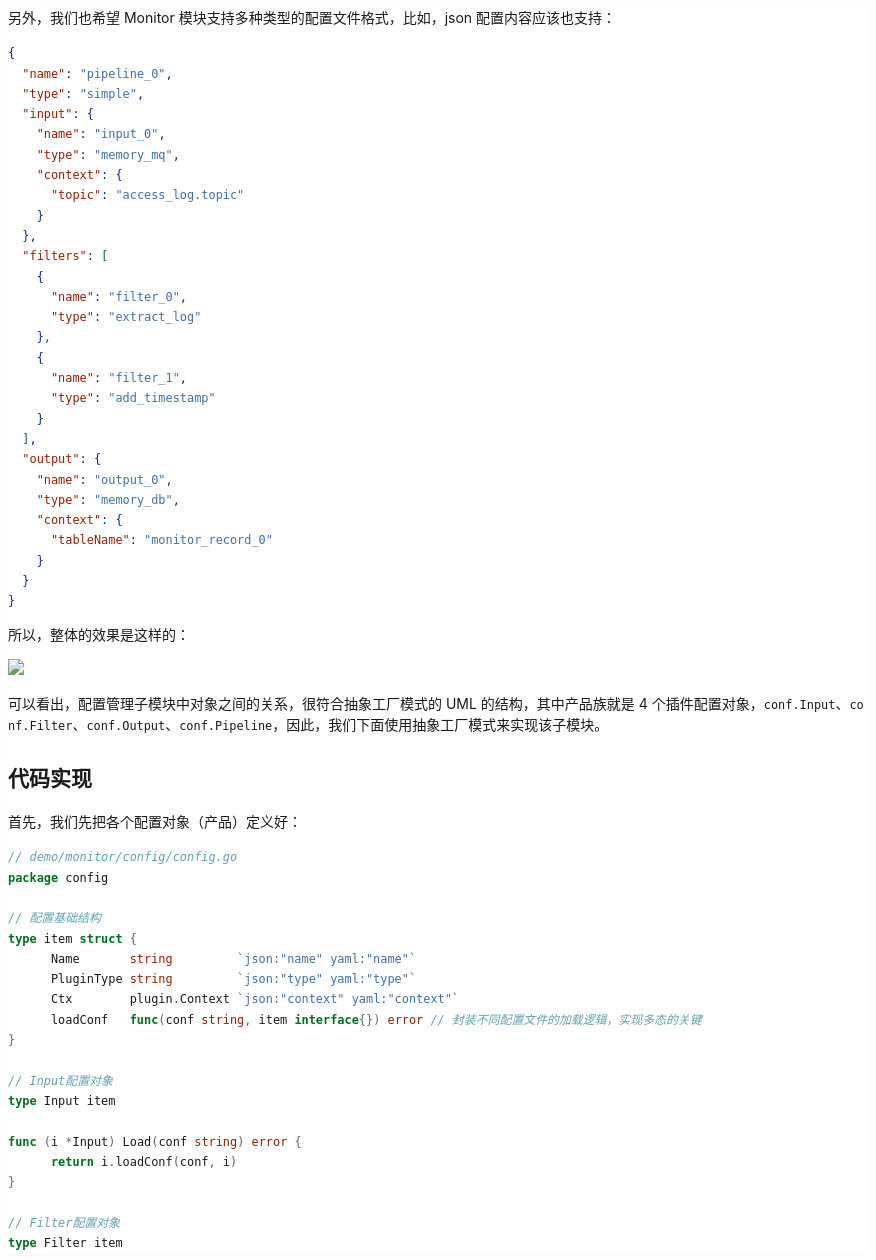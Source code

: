 另外，我们也希望 Monitor 模块支持多种类型的配置文件格式，比如，json 配置内容应该也支持：

```json
{
  "name": "pipeline_0",
  "type": "simple",
  "input": {
    "name": "input_0",
    "type": "memory_mq",
    "context": {
      "topic": "access_log.topic"
    }
  },
  "filters": [
    {
      "name": "filter_0",
      "type": "extract_log"
    },
    {
      "name": "filter_1",
      "type": "add_timestamp"
    }
  ],
  "output": {
    "name": "output_0",
    "type": "memory_db",
    "context": {
      "tableName": "monitor_record_0"
    }
  }
}
```

所以，整体的效果是这样的：

![](https://tva1.sinaimg.cn/large/e6c9d24egy1h2p37lnavjj21he0twwmw.jpg) 

可以看出，配置管理子模块中对象之间的关系，很符合抽象工厂模式的 UML 的结构，其中产品族就是 4 个插件配置对象，`conf.Input`、`conf.Filter`、`conf.Output`、`conf.Pipeline`，因此，我们下面使用抽象工厂模式来实现该子模块。

## 代码实现

首先，我们先把各个配置对象（产品）定义好：

```go
// demo/monitor/config/config.go
package config

// 配置基础结构
type item struct {
	  Name       string         `json:"name" yaml:"name"`
	  PluginType string         `json:"type" yaml:"type"`
	  Ctx        plugin.Context `json:"context" yaml:"context"`
	  loadConf   func(conf string, item interface{}) error // 封装不同配置文件的加载逻辑，实现多态的关键
}

// Input配置对象
type Input item

func (i *Input) Load(conf string) error {
	  return i.loadConf(conf, i)
}

// Filter配置对象
type Filter item

```